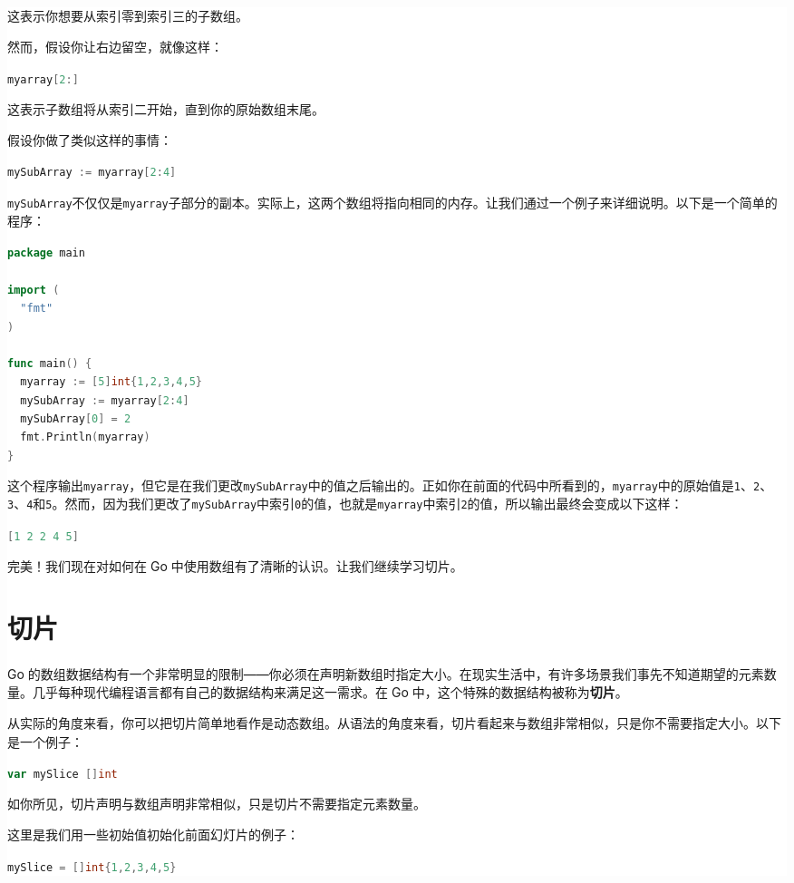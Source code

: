 这表示你想要从索引零到索引三的子数组。

然而，假设你让右边留空，就像这样：

```go
myarray[2:]
```

这表示子数组将从索引二开始，直到你的原始数组末尾。

假设你做了类似这样的事情：

```go
mySubArray := myarray[2:4]
```

`mySubArray`不仅仅是`myarray`子部分的副本。实际上，这两个数组将指向相同的内存。让我们通过一个例子来详细说明。以下是一个简单的程序：

```go
package main

import (
  "fmt"
)

func main() {
  myarray := [5]int{1,2,3,4,5}
  mySubArray := myarray[2:4]
  mySubArray[0] = 2
  fmt.Println(myarray)
}
```

这个程序输出`myarray`，但它是在我们更改`mySubArray`中的值之后输出的。正如你在前面的代码中所看到的，`myarray`中的原始值是`1`、`2`、`3`、`4`和`5`。然而，因为我们更改了`mySubArray`中索引`0`的值，也就是`myarray`中索引`2`的值，所以输出最终会变成以下这样：

```go
[1 2 2 4 5]
```

完美！我们现在对如何在 Go 中使用数组有了清晰的认识。让我们继续学习切片。

# 切片

Go 的数组数据结构有一个非常明显的限制——你必须在声明新数组时指定大小。在现实生活中，有许多场景我们事先不知道期望的元素数量。几乎每种现代编程语言都有自己的数据结构来满足这一需求。在 Go 中，这个特殊的数据结构被称为**切片**。

从实际的角度来看，你可以把切片简单地看作是动态数组。从语法的角度来看，切片看起来与数组非常相似，只是你不需要指定大小。以下是一个例子：

```go
var mySlice []int
```

如你所见，切片声明与数组声明非常相似，只是切片不需要指定元素数量。

这里是我们用一些初始值初始化前面幻灯片的例子：

```go
mySlice = []int{1,2,3,4,5}
```
